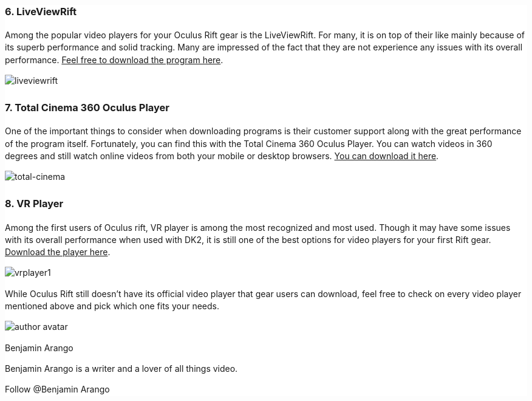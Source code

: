 ### 6. LiveViewRift

Among the popular video players for your Oculus Rift gear is the LiveViewRift. For many, it is on top of their like mainly because of its superb performance and solid tracking. Many are impressed of the fact that they are not experience any issues with its overall performance. [Feel free to download the program here](http://soft.viarum.com/liveviewrift/).

![liveviewrift](https://images.wondershare.com/filmora/resource/liveviewrift.jpg)

### 7. Total Cinema 360 Oculus Player

One of the important things to consider when downloading programs is their customer support along with the great performance of the program itself. Fortunately, you can find this with the Total Cinema 360 Oculus Player. You can watch videos in 360 degrees and still watch online videos from both your mobile or desktop browsers. [You can download it here](http://totalcinema360.com).

![total-cinema](https://images.wondershare.com/filmora/resource/total-cinema.jpg)

### 8. VR Player

Among the first users of Oculus rift, VR player is among the most recognized and most used. Though it may have some issues with its overall performance when used with DK2, it is still one of the best options for video players for your first Rift gear. [Download the player here](https://vrplayer.codeplex.com/).

![vrplayer1](https://images.wondershare.com/filmora/resource/vrplayer1.jpg)

While Oculus Rift still doesn’t have its official video player that gear users can download, feel free to check on every video player mentioned above and pick which one fits your needs.

![author avatar](https://images.wondershare.com/filmora/article-images/benjamin-arango-author.jpg)

Benjamin Arango

Benjamin Arango is a writer and a lover of all things video.

Follow @Benjamin Arango


<ins class="adsbygoogle"
     style="display:block"
     data-ad-format="autorelaxed"
     data-ad-client="ca-pub-7571918770474297"
     data-ad-slot="1223367746"></ins>



<ins class="adsbygoogle"
     style="display:block"
     data-ad-client="ca-pub-7571918770474297"
     data-ad-slot="8358498916"
     data-ad-format="auto"
     data-full-width-responsive="true"></ins>


